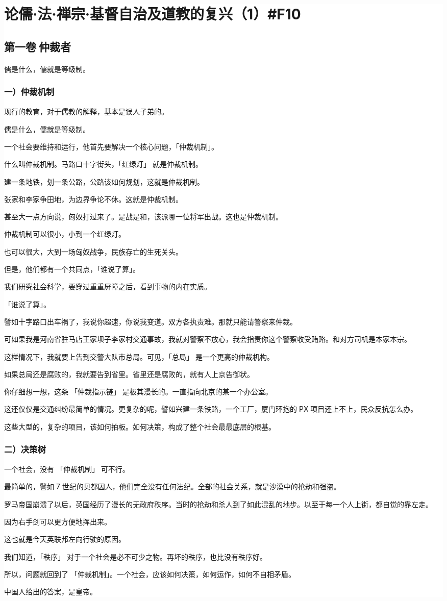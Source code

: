# 论儒·法·禅宗·基督自治及道教的复兴（1）#F10
## 第一卷 仲裁者

儒是什么，儒就是等级制。

### 一）仲裁机制
现行的教育，对于儒教的解释，基本是误人子弟的。

儒是什么，儒就是等级制。

一个社会要维持和运行，他首先要解决一个核心问题，「仲裁机制」。

什么叫仲裁机制。马路口十字街头，「红绿灯」 就是仲裁机制。

建一条地铁，划一条公路，公路该如何规划，这就是仲裁机制。

张家和李家争田地，为边界争论不休。这就是仲裁机制。

甚至大一点方向说，匈奴打过来了。是战是和，该派哪一位将军出战。这也是仲裁机制。

仲裁机制可以很小，小到一个红绿灯。

也可以很大，大到一场匈奴战争，民族存亡的生死关头。

但是，他们都有一个共同点，「谁说了算」。

我们研究社会科学，要穿过重重屏障之后，看到事物的内在实质。

「谁说了算」。

譬如十字路口出车祸了，我说你超速，你说我变道。双方各执责难。那就只能请警察来仲裁。

可如果我是河南省驻马店王家坝子李家村交通事故，我就对警察不放心，我会指责你这个警察收受贿赂。和对方司机是本家本宗。

这样情况下，我就要上告到交警大队市总局。可见，「总局」 是一个更高的仲裁机构。

如果总局还是腐败的，我就要告到省里。省里还是腐败的，就有人上京告御状。

你仔细想一想，这条 「仲裁指示链」 是极其漫长的。一直指向北京的某一个办公室。

这还仅仅是交通纠纷最简单的情况。更复杂的呢，譬如兴建一条铁路，一个工厂，厦门环抱的 PX 项目还上不上，民众反抗怎么办。

这些大型的，复杂的项目，该如何拍板。如何决策，构成了整个社会最最底层的根基。

### 二）决策树
一个社会，没有 「仲裁机制」 可不行。

最简单的，譬如 7 世纪的贝都因人，他们完全没有任何法纪。全部的社会关系，就是沙漠中的抢劫和强盗。

罗马帝国崩溃了以后，英国经历了漫长的无政府秩序。当时的抢劫和杀人到了如此混乱的地步。以至于每一个人上街，都自觉的靠左走。

因为右手剑可以更方便地挥出来。

这也就是今天英联邦左向行驶的原因。

我们知道，「秩序」 对于一个社会是必不可少之物。再坏的秩序，也比没有秩序好。

所以，问题就回到了 「仲裁机制」。一个社会，应该如何决策，如何运作，如何不自相矛盾。

中国人给出的答案，是皇帝。
